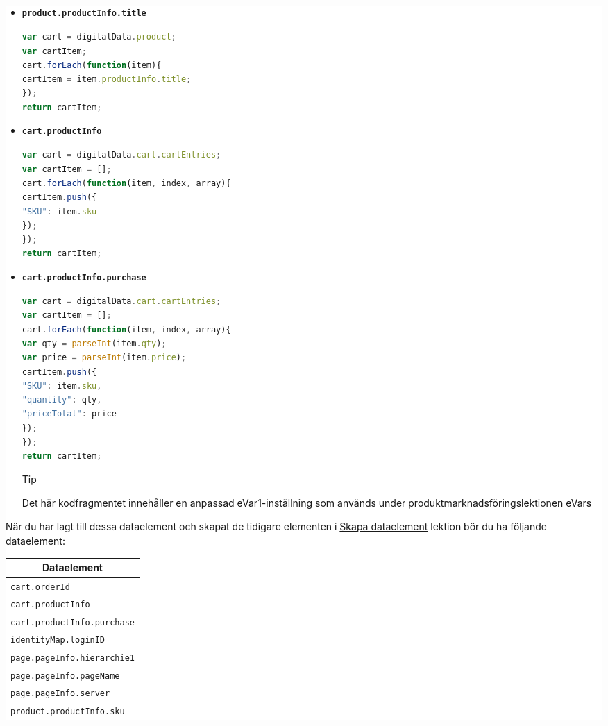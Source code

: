 * **`product.productInfo.title`**

  ```javascript
  var cart = digitalData.product;
  var cartItem;
  cart.forEach(function(item){
  cartItem = item.productInfo.title;
  });
  return cartItem;
  ```





* **`cart.productInfo`**

  ```javascript
  var cart = digitalData.cart.cartEntries; 
  var cartItem = [];
  cart.forEach(function(item, index, array){
  cartItem.push({
  "SKU": item.sku
  });
  });
  return cartItem; 
  ```

* **`cart.productInfo.purchase`**

  ```javascript
  var cart = digitalData.cart.cartEntries; 
  var cartItem = [];
  cart.forEach(function(item, index, array){
  var qty = parseInt(item.qty);
  var price = parseInt(item.price);
  cartItem.push({
  "SKU": item.sku,
  "quantity": qty,
  "priceTotal": price
  });
  });
  return cartItem; 
  ```

  >[!TIP]
  >
  > Det här kodfragmentet innehåller en anpassad eVar1-inställning som används under produktmarknadsföringslektionen eVars

När du har lagt till dessa dataelement och skapat de tidigare elementen i [Skapa dataelement](create-data-elements.md) lektion bör du ha följande dataelement:

| Dataelement |
-----------------------------|
| `cart.orderId` |
| `cart.productInfo` |
| `cart.productInfo.purchase` |
| `identityMap.loginID` |
| `page.pageInfo.hierarchie1` |
| `page.pageInfo.pageName` |
| `page.pageInfo.server` |
| `product.productInfo.sku` |
